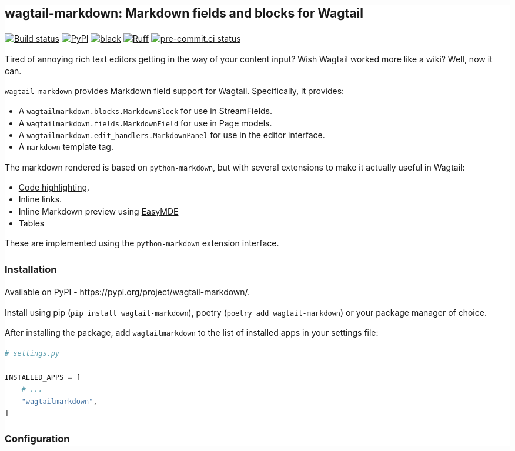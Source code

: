 ## wagtail-markdown: Markdown fields and blocks for Wagtail

[![Build status](https://img.shields.io/github/actions/workflow/status/torchbox/wagtail-markdown/ci.yml?branch=main)](https://github.com/torchbox/wagtail-markdown/actions)
[![PyPI](https://img.shields.io/pypi/v/wagtail-markdown.svg)](https://pypi.org/project/wagtail-markdown/)
[![black](https://img.shields.io/badge/code%20style-black-000000.svg)](https://github.com/psf/black)
[![Ruff](https://img.shields.io/endpoint?url=https://raw.githubusercontent.com/astral-sh/ruff/main/assets/badge/v2.json)](https://github.com/astral-sh/ruff)
[![pre-commit.ci status](https://results.pre-commit.ci/badge/github/torchbox/wagtail-markdown/main.svg)](https://results.pre-commit.ci/latest/github/torchbox/wagtail-markdown/main)


Tired of annoying rich text editors getting in the way of your content
input?  Wish Wagtail worked more like a wiki?  Well, now it can.

`wagtail-markdown` provides Markdown field support for [Wagtail](https://github.com/torchbox/wagtail/).
Specifically, it provides:

* A `wagtailmarkdown.blocks.MarkdownBlock` for use in StreamFields.
* A `wagtailmarkdown.fields.MarkdownField` for use in Page models.
* A `wagtailmarkdown.edit_handlers.MarkdownPanel` for use in the editor interface.
* A `markdown` template tag.

The markdown rendered is based on `python-markdown`, but with several
extensions to make it actually useful in Wagtail:

* [Code highlighting](#syntax-highlighting).
* [Inline links](#inline-links).
* Inline Markdown preview using [EasyMDE](https://github.com/Ionaru/easy-markdown-editor)
* Tables

These are implemented using the `python-markdown` extension interface.

### Installation
Available on PyPI - https://pypi.org/project/wagtail-markdown/.

Install using pip (`pip install wagtail-markdown`), poetry (`poetry add wagtail-markdown`) or your package manager of choice.

After installing the package, add `wagtailmarkdown` to the list of installed apps in your settings file:

```python
# settings.py

INSTALLED_APPS = [
    # ...
    "wagtailmarkdown",
]
```

### Configuration

